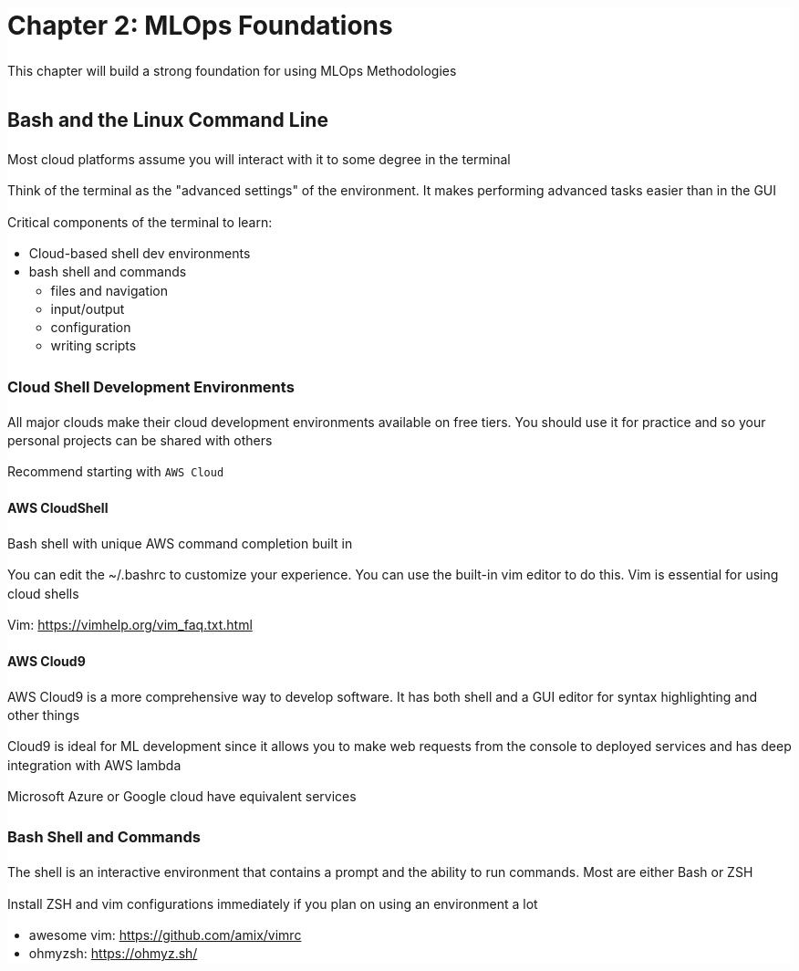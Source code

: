 # Chapter 2: MLOps Foundations

This chapter will build a strong foundation for using MLOps Methodologies

## Bash and the Linux Command Line

Most cloud platforms assume you will interact with it to some degree in the terminal

Think of the terminal as the "advanced settings" of the environment. It makes performing advanced tasks easier than in the GUI

Critical components of the terminal to learn:

- Cloud-based shell dev environments
- bash shell and commands
  - files and navigation
  - input/output
  - configuration
  - writing scripts

### Cloud Shell Development Environments

All major clouds make their cloud development environments available on free tiers. You should use it for practice and so your personal projects can be shared with others

Recommend starting with `AWS Cloud`

#### AWS CloudShell

Bash shell with unique AWS command completion built in

You can edit the ~/.bashrc to customize your experience. You can use the built-in vim editor to do this. Vim is essential for using cloud shells

Vim: <https://vimhelp.org/vim_faq.txt.html>

#### AWS Cloud9

AWS Cloud9 is a more comprehensive way to develop software. It has both shell and a GUI editor for syntax highlighting and other things

Cloud9 is ideal for ML development since it allows you to make web requests from the console to deployed services and has deep integration with AWS lambda

Microsoft Azure or Google cloud have equivalent services

### Bash Shell and Commands

The shell is an interactive environment that contains a prompt and the ability to run commands. Most are either Bash or ZSH

Install ZSH and vim configurations immediately if you plan on using an environment a lot

- awesome vim: <https://github.com/amix/vimrc>
- ohmyzsh: <https://ohmyz.sh/>
